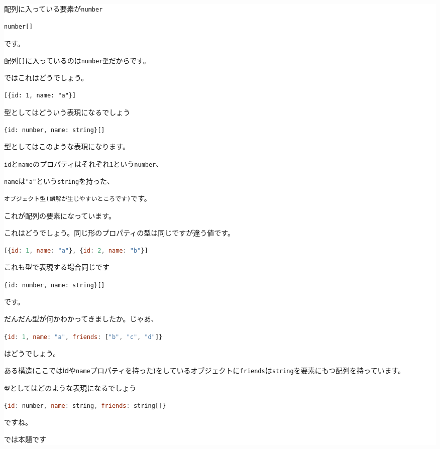 配列に入っている要素が`number`


```
number[]
```

です。

配列`[]`に入っているのは`number型`だからです。

ではこれはどうでしょう。

```
[{id: 1, name: "a"}]
```
型としてはどういう表現になるでしょう

```
{id: number, name: string}[]
```
型としてはこのような表現になります。

`id`と`name`のプロパティはそれぞれ`1`という`number`、

`name`は`"a"`という`string`を持った、

`オブジェクト型(誤解が生じやすいところです)`です。

これが配列の要素になっています。

これはどうでしょう。同じ形のプロパティの型は同じですが違う値です。

```js
[{id: 1, name: "a"}, {id: 2, name: "b"}]
```

これも型で表現する場合同じです

```
{id: number, name: string}[]
```

です。

だんだん型が何かわかってきましたか。じゃあ、

```js
{id: 1, name: "a", friends: ["b", "c", "d"]}
```

はどうでしょう。

ある構造(ここではidや`name`プロパティを持った)をしているオブジェクトに`friends`は`string`を要素にもつ配列を持っています。

`型`としてはどのような表現になるでしょう

```js
{id: number, name: string, friends: string[]}
```

ですね。

では本題です
